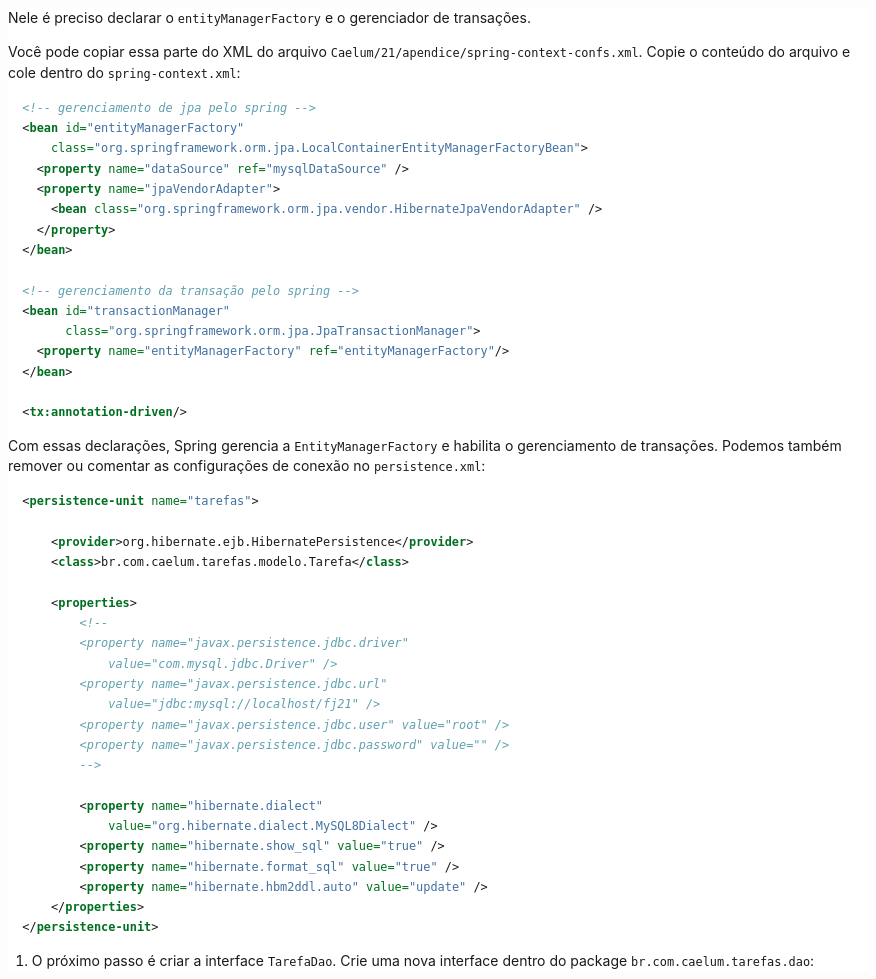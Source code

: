   Nele é preciso declarar o `entityManagerFactory` e o gerenciador de transações.

  Você pode copiar essa parte do XML do arquivo `Caelum/21/apendice/spring-context-confs.xml`. Copie o
  conteúdo do arquivo e cole dentro do `spring-context.xml`:

``` xml
  <!-- gerenciamento de jpa pelo spring -->
  <bean id="entityManagerFactory"
      class="org.springframework.orm.jpa.LocalContainerEntityManagerFactoryBean">
    <property name="dataSource" ref="mysqlDataSource" />
    <property name="jpaVendorAdapter">
      <bean class="org.springframework.orm.jpa.vendor.HibernateJpaVendorAdapter" />
    </property>
  </bean>

  <!-- gerenciamento da transação pelo spring -->
  <bean id="transactionManager"
        class="org.springframework.orm.jpa.JpaTransactionManager">
    <property name="entityManagerFactory" ref="entityManagerFactory"/>
  </bean>

  <tx:annotation-driven/>
```

  Com essas declarações, Spring gerencia a `EntityManagerFactory` e habilita o gerenciamento de transações. Podemos também remover ou comentar as configurações de conexão no `persistence.xml`:

```xml
  <persistence-unit name="tarefas">

      <provider>org.hibernate.ejb.HibernatePersistence</provider>
      <class>br.com.caelum.tarefas.modelo.Tarefa</class>

      <properties>
          <!--
          <property name="javax.persistence.jdbc.driver"
              value="com.mysql.jdbc.Driver" />
          <property name="javax.persistence.jdbc.url"
              value="jdbc:mysql://localhost/fj21" />
          <property name="javax.persistence.jdbc.user" value="root" />
          <property name="javax.persistence.jdbc.password" value="" />
          -->

          <property name="hibernate.dialect"
              value="org.hibernate.dialect.MySQL8Dialect" />
          <property name="hibernate.show_sql" value="true" />
          <property name="hibernate.format_sql" value="true" />
          <property name="hibernate.hbm2ddl.auto" value="update" />
      </properties>
  </persistence-unit>
```
1. O próximo passo é criar a interface `TarefaDao`. Crie uma nova interface dentro do
  package `br.com.caelum.tarefas.dao`:
